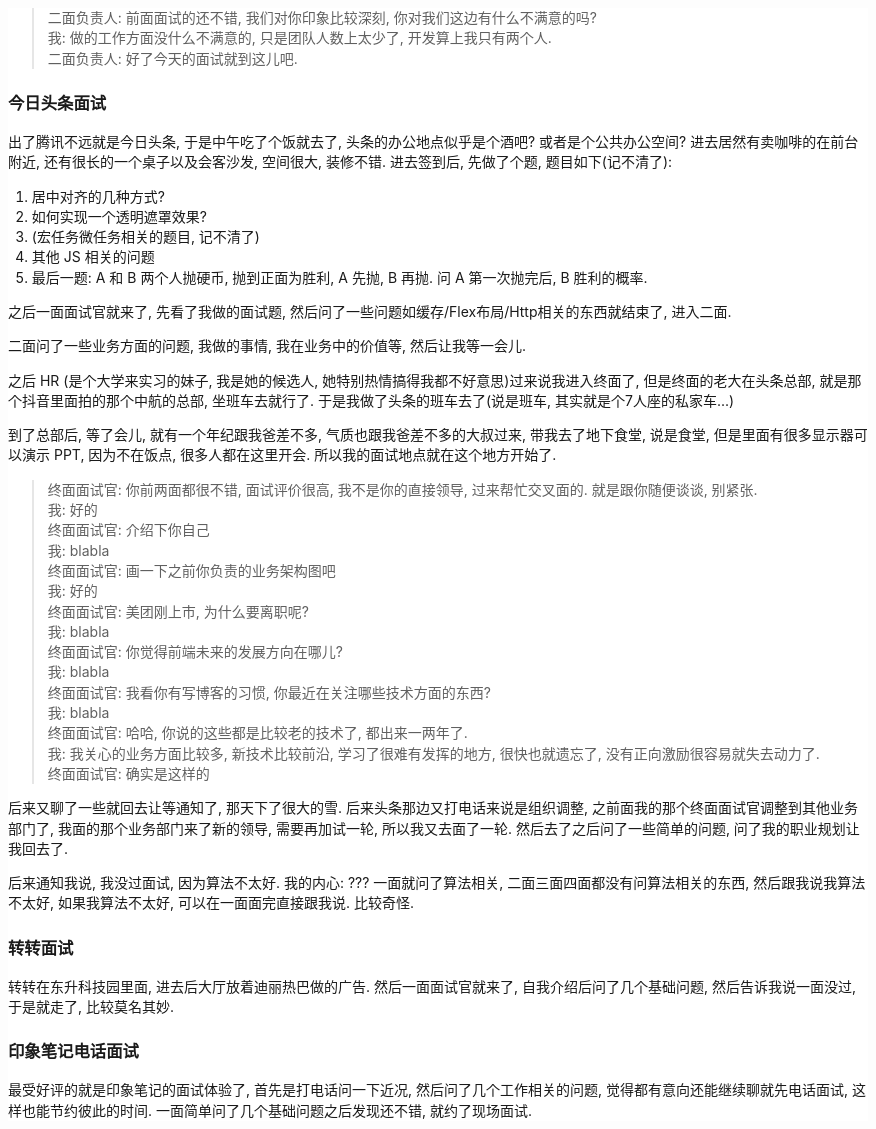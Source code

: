> 二面负责人: 前面面试的还不错, 我们对你印象比较深刻, 你对我们这边有什么不满意的吗?<br>
> 我: 做的工作方面没什么不满意的, 只是团队人数上太少了, 开发算上我只有两个人.<br>
> 二面负责人: 好了今天的面试就到这儿吧.

### 今日头条面试

出了腾讯不远就是今日头条, 于是中午吃了个饭就去了, 头条的办公地点似乎是个酒吧? 或者是个公共办公空间? 进去居然有卖咖啡的在前台附近, 还有很长的一个桌子以及会客沙发, 空间很大, 装修不错. 进去签到后, 先做了个题, 题目如下(记不清了):

1. 居中对齐的几种方式?
2. 如何实现一个透明遮罩效果?
3. (宏任务微任务相关的题目, 记不清了)
4. 其他 JS 相关的问题
5. 最后一题: A 和 B 两个人抛硬币, 抛到正面为胜利, A 先抛, B 再抛. 问 A 第一次抛完后, B 胜利的概率.

之后一面面试官就来了, 先看了我做的面试题, 然后问了一些问题如缓存/Flex布局/Http相关的东西就结束了, 进入二面.

二面问了一些业务方面的问题, 我做的事情, 我在业务中的价值等, 然后让我等一会儿.

之后 HR (是个大学来实习的妹子, 我是她的候选人, 她特别热情搞得我都不好意思)过来说我进入终面了, 但是终面的老大在头条总部, 就是那个抖音里面拍的那个中航的总部, 坐班车去就行了. 于是我做了头条的班车去了(说是班车, 其实就是个7人座的私家车...)

到了总部后, 等了会儿, 就有一个年纪跟我爸差不多, 气质也跟我爸差不多的大叔过来, 带我去了地下食堂, 说是食堂, 但是里面有很多显示器可以演示 PPT, 因为不在饭点, 很多人都在这里开会. 所以我的面试地点就在这个地方开始了.

> 终面面试官: 你前两面都很不错, 面试评价很高, 我不是你的直接领导, 过来帮忙交叉面的. 就是跟你随便谈谈, 别紧张.<br>
> 我: 好的<br>
> 终面面试官: 介绍下你自己<br>
> 我: blabla<br>
> 终面面试官: 画一下之前你负责的业务架构图吧<br>
> 我: 好的<br>
> 终面面试官: 美团刚上市, 为什么要离职呢?<br>
> 我: blabla<br>
> 终面面试官: 你觉得前端未来的发展方向在哪儿?<br>
> 我: blabla<br>
> 终面面试官: 我看你有写博客的习惯, 你最近在关注哪些技术方面的东西?<br>
> 我: blabla<br>
> 终面面试官: 哈哈, 你说的这些都是比较老的技术了, 都出来一两年了.<br>
> 我: 我关心的业务方面比较多, 新技术比较前沿, 学习了很难有发挥的地方, 很快也就遗忘了, 没有正向激励很容易就失去动力了.<br>
> 终面面试官: 确实是这样的<br>

后来又聊了一些就回去让等通知了, 那天下了很大的雪. 后来头条那边又打电话来说是组织调整, 之前面我的那个终面面试官调整到其他业务部门了, 我面的那个业务部门来了新的领导, 需要再加试一轮, 所以我又去面了一轮. 然后去了之后问了一些简单的问题, 问了我的职业规划让我回去了. 

后来通知我说, 我没过面试, 因为算法不太好. 我的内心: ??? 一面就问了算法相关, 二面三面四面都没有问算法相关的东西, 然后跟我说我算法不太好, 如果我算法不太好, 可以在一面面完直接跟我说. 比较奇怪.

### 转转面试

转转在东升科技园里面, 进去后大厅放着迪丽热巴做的广告. 然后一面面试官就来了, 自我介绍后问了几个基础问题, 然后告诉我说一面没过, 于是就走了, 比较莫名其妙.

### 印象笔记电话面试

最受好评的就是印象笔记的面试体验了, 首先是打电话问一下近况, 然后问了几个工作相关的问题, 觉得都有意向还能继续聊就先电话面试, 这样也能节约彼此的时间. 一面简单问了几个基础问题之后发现还不错, 就约了现场面试.
